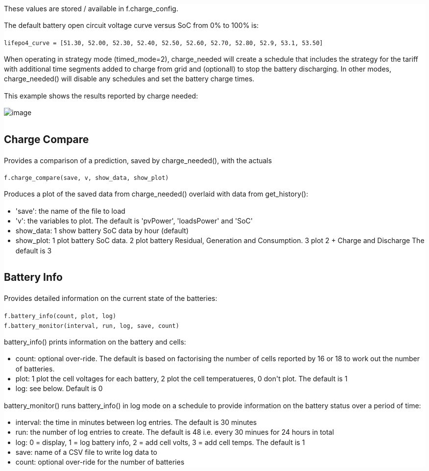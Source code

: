 These values are stored / available in f.charge_config.

The default battery open circuit voltage curve versus SoC from 0% to 100% is:
```
lifepo4_curve = [51.30, 52.00, 52.30, 52.40, 52.50, 52.60, 52.70, 52.80, 52.9, 53.1, 53.50]
```

When operating in strategy mode (timed_mode=2), charge_needed will create a schedule that includes the strategy for the tariff with additional time segments added to charge from grid and (optionall) to stop the battery discharging. In other modes, charge_needed() will disable any schedules and set the battery charge times.

This example shows the results reported by charge needed:

![image](https://github.com/TonyM1958/FoxESS-Cloud/assets/63789168/8b77956b-c326-43cd-b165-20d806b1e7e8)


## Charge Compare

Provides a comparison of a prediction, saved by charge_needed(), with the actuals

```
f.charge_compare(save, v, show_data, show_plot)
```

Produces a plot of the saved data from charge_needed() overlaid with data from get_history():
+ 'save': the name of the file to load
+ 'v': the variables to plot. The default is 'pvPower', 'loadsPower' and 'SoC'
+ show_data: 1 show battery SoC data by hour (default)
+ show_plot: 1 plot battery SoC data. 2 plot battery Residual, Generation and Consumption. 3 plot 2 + Charge and Discharge The default is 3


## Battery Info

Provides detailed information on the current state of the batteries:

```
f.battery_info(count, plot, log)
f.battery_monitor(interval, run, log, save, count)
```

battery_info() prints information on the battery and cells:
+ count: optional over-ride. The default is based on factorising the number of cells reported by 16 or 18 to work out the number of batteries.
+ plot: 1 plot the cell voltages for each battery, 2 plot the cell temperatueres, 0 don't plot. The default is 1
+ log: see below. Default is 0

battery_monitor() runs battery_info() in log mode on a schedule to provide information on the battery status over a period of time:
+ interval: the time in minutes between log entries. The default is 30 minutes
+ run: the number of log entries to create. The default is 48 i.e. every 30 minues for 24 hours in total
+ log: 0 = display, 1 = log battery info, 2 = add cell volts, 3 = add cell temps. The default is 1
+ save: name of a CSV file to write log data to
+ count: optional over-ride for the number of batteries

